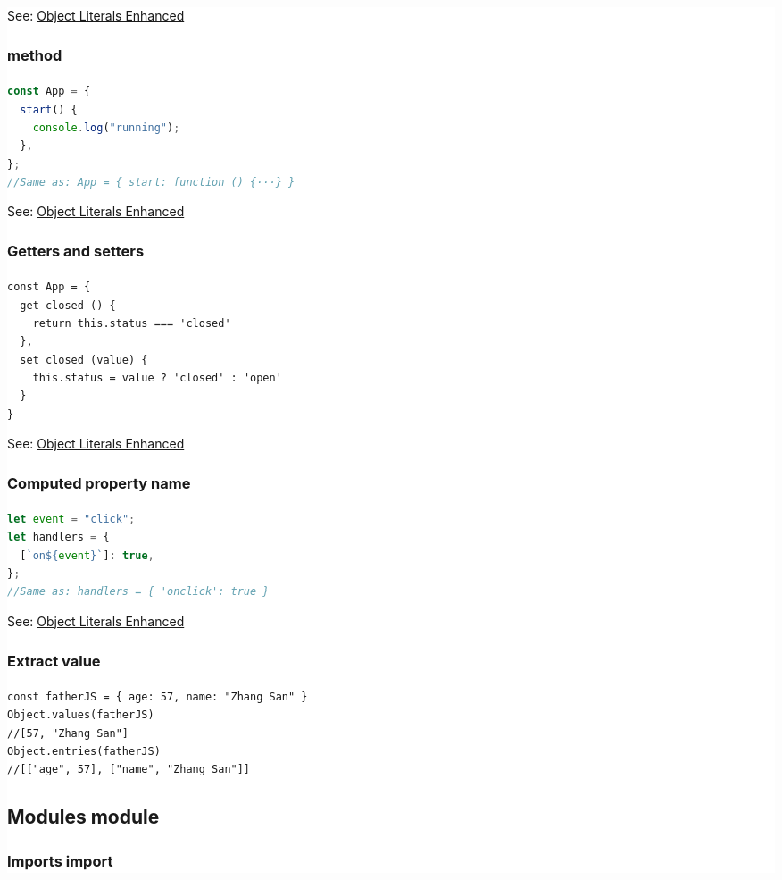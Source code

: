 See: [Object Literals Enhanced](https://babeljs.io/learn-es2015/#enhanced-object-literals)

### method

```js {2}
const App = {
  start() {
    console.log("running");
  },
};
//Same as: App = { start: function () {···} }
```

See: [Object Literals Enhanced](https://babeljs.io/learn-es2015/#enhanced-object-literals)

### Getters and setters

```js{2,5}
const App = {
  get closed () {
    return this.status === 'closed'
  },
  set closed (value) {
    this.status = value ? 'closed' : 'open'
  }
}
```

See: [Object Literals Enhanced](https://babeljs.io/learn-es2015/#enhanced-object-literals)

### Computed property name

```js {3}
let event = "click";
let handlers = {
  [`on${event}`]: true,
};
//Same as: handlers = { 'onclick': true }
```

See: [Object Literals Enhanced](https://babeljs.io/learn-es2015/#enhanced-object-literals)

### Extract value

```js{3,5}
const fatherJS = { age: 57, name: "Zhang San" }
Object.values(fatherJS)
//[57, "Zhang San"]
Object.entries(fatherJS)
//[["age", 57], ["name", "Zhang San"]]
```

## Modules module

### Imports import
